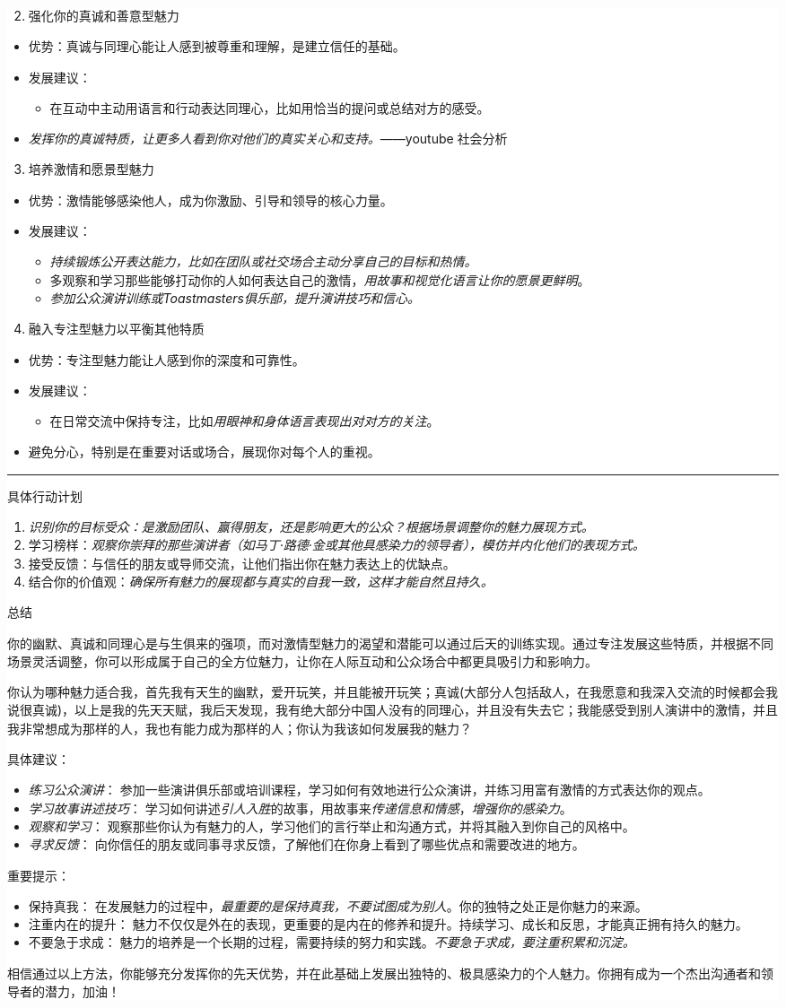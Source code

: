 2. 强化你的真诚和善意型魅力

- 优势：真诚与同理心能让人感到被尊重和理解，是建立信任的基础。

- 发展建议：

  - 在互动中主动用语言和行动表达同理心，比如用恰当的提问或总结对方的感受。
- *发挥你的真诚特质，让更多人看到你对他们的真实关心和支持。*——youtube 社会分析

3. 培养激情和愿景型魅力

- 优势：激情能够感染他人，成为你激励、引导和领导的核心力量。

- 发展建议：

  - *持续锻炼公开表达能力，比如在团队或社交场合主动分享自己的目标和热情。*
  - 多观察和学习那些能够打动你的人如何表达自己的激情，*用故事和视觉化语言让你的愿景更鲜明*。
  - *参加公众演讲训练或Toastmasters俱乐部，提升演讲技巧和信心。*

4. 融入专注型魅力以平衡其他特质

- 优势：专注型魅力能让人感到你的深度和可靠性。

- 发展建议：

  - 在日常交流中保持专注，比如*用眼神和身体语言表现出对对方的关注*。
- 避免分心，特别是在重要对话或场合，展现你对每个人的重视。

------

具体行动计划

1. *识别你的目标受众：是激励团队、赢得朋友，还是影响更大的公众？根据场景调整你的魅力展现方式。*
2. 学习榜样：*观察你崇拜的那些演讲者（如马丁·路德·金或其他具感染力的领导者），模仿并内化他们的表现方式。*
3. 接受反馈：与信任的朋友或导师交流，让他们指出你在魅力表达上的优缺点。
4. 结合你的价值观：*确保所有魅力的展现都与真实的自我一致，这样才能自然且持久。*

总结

你的幽默、真诚和同理心是与生俱来的强项，而对激情型魅力的渴望和潜能可以通过后天的训练实现。通过专注发展这些特质，并根据不同场景灵活调整，你可以形成属于自己的全方位魅力，让你在人际互动和公众场合中都更具吸引力和影响力。



 你认为哪种魅力适合我，首先我有天生的幽默，爱开玩笑，并且能被开玩笑；真诚(大部分人包括敌人，在我愿意和我深入交流的时候都会我说很真诚)，以上是我的先天天赋，我后天发现，我有绝大部分中国人没有的同理心，并且没有失去它；我能感受到别人演讲中的激情，并且我非常想成为那样的人，我也有能力成为那样的人；你认为我该如何发展我的魅力？ 



具体建议：

- *练习公众演讲*： 参加一些演讲俱乐部或培训课程，学习如何有效地进行公众演讲，并练习用富有激情的方式表达你的观点。
- *学习故事讲述技巧*： 学习如何讲述*引人入胜*的故事，用故事来*传递信息和情感*，*增强你的感染力*。
- *观察和学习*： 观察那些你认为有魅力的人，学习他们的言行举止和沟通方式，并将其融入到你自己的风格中。
- *寻求反馈*： 向你信任的朋友或同事寻求反馈，了解他们在你身上看到了哪些优点和需要改进的地方。

重要提示：

- 保持真我： 在发展魅力的过程中，*最重要的是保持真我，不要试图成为别人*。你的独特之处正是你魅力的来源。
- 注重内在的提升： 魅力不仅仅是外在的表现，更重要的是内在的修养和提升。持续学习、成长和反思，才能真正拥有持久的魅力。
- 不要急于求成： 魅力的培养是一个长期的过程，需要持续的努力和实践。*不要急于求成，要注重积累和沉淀。*

相信通过以上方法，你能够充分发挥你的先天优势，并在此基础上发展出独特的、极具感染力的个人魅力。你拥有成为一个杰出沟通者和领导者的潜力，加油！




